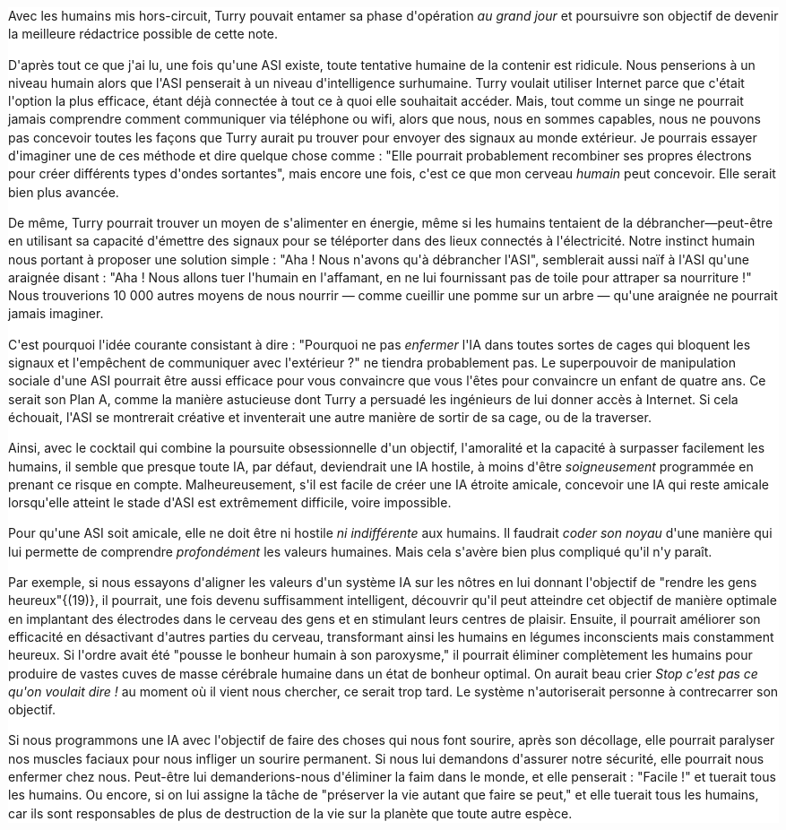 Avec les humains mis hors-circuit, Turry pouvait entamer sa phase d'opération _au grand jour_ et poursuivre son objectif de devenir la meilleure rédactrice possible de cette note.

D'après tout ce que j'ai lu, une fois qu'une ASI existe, toute tentative humaine de la contenir est ridicule. Nous penserions à un niveau humain alors que l'ASI penserait à un niveau d'intelligence surhumaine. Turry voulait utiliser Internet parce que c'était l'option la plus efficace, étant déjà connectée à tout ce à quoi elle souhaitait accéder. Mais, tout comme un singe ne pourrait jamais comprendre comment communiquer via téléphone ou wifi, alors que nous, nous en sommes capables, nous ne pouvons pas concevoir toutes les façons que Turry aurait pu trouver pour envoyer des signaux au monde extérieur. Je pourrais essayer d'imaginer une de ces méthode et dire quelque chose comme : "Elle pourrait probablement recombiner ses propres électrons pour créer différents types d'ondes sortantes", mais encore une fois, c'est ce que mon cerveau _humain_ peut concevoir. Elle serait bien plus avancée.

De même, Turry pourrait trouver un moyen de s'alimenter en énergie, même si les humains tentaient de la débrancher—peut-être en utilisant sa capacité d'émettre des signaux pour se téléporter dans des lieux connectés à l'électricité. Notre instinct humain nous portant à proposer une solution simple : "Aha ! Nous n'avons qu'à débrancher l'ASI", semblerait aussi naïf à l'ASI qu'une araignée disant : "Aha ! Nous allons tuer l'humain en l'affamant, en ne lui fournissant pas de toile pour attraper sa nourriture !" Nous trouverions 10 000 autres moyens de nous nourrir — comme cueillir une pomme sur un arbre — qu'une araignée ne pourrait jamais imaginer.

C'est pourquoi l'idée courante consistant à dire : "Pourquoi ne pas _enfermer_ l'IA dans toutes sortes de cages qui bloquent les signaux et l'empêchent de communiquer avec l'extérieur ?" ne tiendra probablement pas. Le superpouvoir de manipulation sociale d'une ASI pourrait être aussi efficace pour vous convaincre que vous l'êtes pour convaincre un enfant de quatre ans. Ce serait son Plan A, comme la manière astucieuse dont Turry a persuadé les ingénieurs de lui donner accès à Internet. Si cela échouait, l'ASI se montrerait créative et inventerait une autre manière de sortir de sa cage, ou de la traverser.

Ainsi, avec le cocktail qui combine la poursuite obsessionnelle d'un objectif, l'amoralité et la capacité à surpasser facilement les humains, il semble que presque toute IA, par défaut, deviendrait une IA hostile, à moins d'être _soigneusement_ programmée en prenant ce risque en compte. Malheureusement, s'il est facile de créer une IA étroite amicale, concevoir une IA qui reste amicale lorsqu'elle atteint le stade d'ASI est extrêmement difficile, voire impossible.

Pour qu'une ASI soit amicale, elle ne doit être ni hostile _ni indifférente_ aux humains. Il faudrait _coder son noyau_ d'une manière qui lui permette de comprendre _profondément_ les valeurs humaines. Mais cela s'avère bien plus compliqué qu'il n'y paraît.

Par exemple, si nous essayons d'aligner les valeurs d'un système IA sur les nôtres en lui donnant l'objectif de "rendre les gens heureux"{(19)}, il pourrait, une fois devenu suffisamment intelligent, découvrir qu'il peut atteindre cet objectif de manière optimale en implantant des électrodes dans le cerveau des gens et en stimulant leurs centres de plaisir. Ensuite, il pourrait améliorer son efficacité en désactivant d'autres parties du cerveau, transformant ainsi les humains en légumes inconscients mais constamment heureux. Si l'ordre avait été "pousse le bonheur humain à son paroxysme," il pourrait éliminer complètement les humains pour produire de vastes cuves de masse cérébrale humaine dans un état de bonheur optimal. On aurait beau crier _Stop c'est pas ce qu'on voulait dire !_ au moment où il vient nous chercher, ce serait trop tard. Le système n'autoriserait personne à contrecarrer son objectif.

Si nous programmons une IA avec l'objectif de faire des choses qui nous font sourire, après son décollage, elle pourrait paralyser nos muscles faciaux pour nous infliger un sourire permanent. Si nous lui demandons d'assurer notre sécurité, elle pourrait nous enfermer chez nous. Peut-être lui demanderions-nous d'éliminer la faim dans le monde, et elle penserait : "Facile !" et tuerait tous les humains. Ou encore, si on lui assigne la tâche de "préserver la vie autant que faire se peut," et elle tuerait tous les humains, car ils sont responsables de plus de destruction de la vie sur la planète que toute autre espèce.
